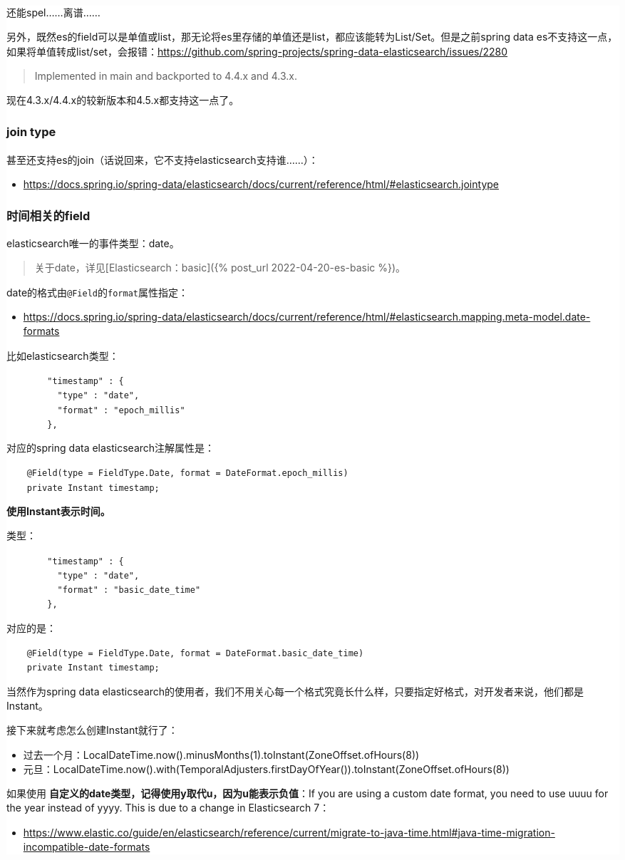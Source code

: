 还能spel……离谱……

另外，既然es的field可以是单值或list，那无论将es里存储的单值还是list，都应该能转为List/Set。但是之前spring data es不支持这一点，如果将单值转成list/set，会报错：https://github.com/spring-projects/spring-data-elasticsearch/issues/2280

> Implemented in main and backported to 4.4.x and 4.3.x.

现在4.3.x/4.4.x的较新版本和4.5.x都支持这一点了。

### join type
甚至还支持es的join（话说回来，它不支持elasticsearch支持谁……）：
- https://docs.spring.io/spring-data/elasticsearch/docs/current/reference/html/#elasticsearch.jointype

### 时间相关的field
elasticsearch唯一的事件类型：date。

> 关于date，详见[Elasticsearch：basic]({% post_url 2022-04-20-es-basic %})。

date的格式由`@Field`的`format`属性指定：
- https://docs.spring.io/spring-data/elasticsearch/docs/current/reference/html/#elasticsearch.mapping.meta-model.date-formats

比如elasticsearch类型：
```
        "timestamp" : {
          "type" : "date",
          "format" : "epoch_millis"
        },
```
对应的spring data elasticsearch注解属性是：
```
    @Field(type = FieldType.Date, format = DateFormat.epoch_millis)
    private Instant timestamp;
```
**使用Instant表示时间。**

类型：
```
        "timestamp" : {
          "type" : "date",
          "format" : "basic_date_time"
        },
```
对应的是：
```
    @Field(type = FieldType.Date, format = DateFormat.basic_date_time)
    private Instant timestamp;
```
当然作为spring data elasticsearch的使用者，我们不用关心每一个格式究竟长什么样，只要指定好格式，对开发者来说，他们都是Instant。

接下来就考虑怎么创建Instant就行了：
- 过去一个月：LocalDateTime.now().minusMonths(1).toInstant(ZoneOffset.ofHours(8))
- 元旦：LocalDateTime.now().with(TemporalAdjusters.firstDayOfYear()).toInstant(ZoneOffset.ofHours(8))

如果使用 **自定义的date类型，记得使用y取代u，因为u能表示负值**：If you are using a custom date format, you need to use uuuu for the year instead of yyyy. This is due to a change in Elasticsearch 7：
- https://www.elastic.co/guide/en/elasticsearch/reference/current/migrate-to-java-time.html#java-time-migration-incompatible-date-formats
